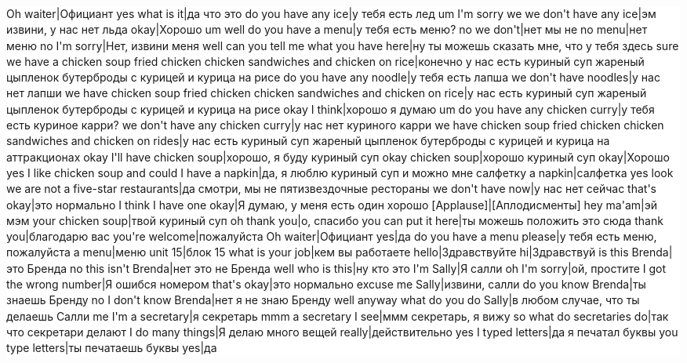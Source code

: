Oh waiter|Официант
yes what is it|да что это
do you have any ice|у тебя есть лед
um I'm sorry we we don't have any ice|эм извини, у нас нет льда
okay|Хорошо
um well do you have a menu|у тебя есть меню?
no we don't|нет мы не
no menu|нет меню
no I'm sorry|Нет, извини меня
well can you tell me what you have here|ну ты можешь сказать мне, что у тебя здесь
sure we have a chicken soup fried chicken chicken sandwiches and chicken on rice|конечно у нас есть куриный суп жареный цыпленок бутерброды с курицей и курица на рисе
do you have any noodle|у тебя есть лапша
we don't have noodles|у нас нет лапши
we have chicken soup fried chicken chicken sandwiches and chicken on rice|у нас есть куриный суп жареный цыпленок бутерброды с курицей и курица на рисе
okay I think|хорошо я думаю
um do you have any chicken curry|у тебя есть куриное карри?
we don't have any chicken curry|у нас нет куриного карри
we have chicken soup fried chicken chicken sandwiches and chicken on rides|у нас есть куриный суп жареный цыпленок бутерброды с курицей и курица на аттракционах
okay I'll have chicken soup|хорошо, я буду куриный суп
okay chicken soup|хорошо куриный суп
okay|Хорошо
yes I like chicken soup and could I have a napkin|да, я люблю куриный суп и можно мне салфетку
a napkin|салфетка
yes look we are not a five-star restaurants|да смотри, мы не пятизвездочные рестораны
we don't have now|у нас нет сейчас
that's okay|это нормально
I think I have one okay|Я думаю, у меня есть один хорошо
[Applause]|[Аплодисменты]
hey ma'am|эй мэм
your chicken soup|твой куриный суп
oh thank you|о, спасибо
you can put it here|ты можешь положить это сюда
thank you|благодарю вас
you're welcome|пожалуйста
Oh waiter|Официант
yes|да
do you have a menu please|у тебя есть меню, пожалуйста
a menu|меню
unit 15|блок 15
what is your job|кем вы работаете
hello|Здравствуйте
hi|Здравствуй
is this Brenda|это Бренда
no this isn't Brenda|нет это не Бренда
well who is this|ну кто это
I'm Sally|Я салли
oh I'm sorry|ой, простите
I got the wrong number|Я ошибся номером
that's okay|это нормально
excuse me Sally|извини, салли
do you know Brenda|ты знаешь Бренду
no I don't know Brenda|нет я не знаю Бренду
well anyway what do you do Sally|в любом случае, что ты делаешь Салли
me I'm a secretary|я секретарь
mmm a secretary I see|ммм секретарь, я вижу
so what do secretaries do|так что секретари делают
I do many things|Я делаю много вещей
really|действительно
yes I typed letters|да я печатал буквы
you type letters|ты печатаешь буквы
yes|да